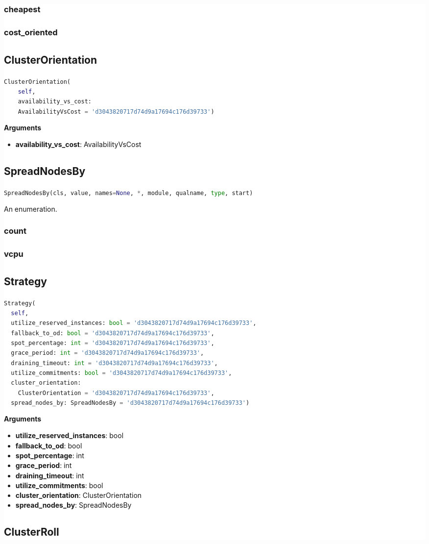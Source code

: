
<h3 id="spotinst_sdk2.models.ocean.aws.AvailabilityVsCost.cheapest">cheapest</h3>


<h3 id="spotinst_sdk2.models.ocean.aws.AvailabilityVsCost.cost_oriented">cost_oriented</h3>


<h2 id="spotinst_sdk2.models.ocean.aws.ClusterOrientation">ClusterOrientation</h2>

```python
ClusterOrientation(
    self,
    availability_vs_cost:
    AvailabilityVsCost = 'd3043820717d74d9a17694c176d39733')
```

__Arguments__

- __availability_vs_cost__: AvailabilityVsCost

<h2 id="spotinst_sdk2.models.ocean.aws.SpreadNodesBy">SpreadNodesBy</h2>

```python
SpreadNodesBy(cls, value, names=None, *, module, qualname, type, start)
```
An enumeration.
<h3 id="spotinst_sdk2.models.ocean.aws.SpreadNodesBy.count">count</h3>


<h3 id="spotinst_sdk2.models.ocean.aws.SpreadNodesBy.vcpu">vcpu</h3>


<h2 id="spotinst_sdk2.models.ocean.aws.Strategy">Strategy</h2>

```python
Strategy(
  self,
  utilize_reserved_instances: bool = 'd3043820717d74d9a17694c176d39733',
  fallback_to_od: bool = 'd3043820717d74d9a17694c176d39733',
  spot_percentage: int = 'd3043820717d74d9a17694c176d39733',
  grace_period: int = 'd3043820717d74d9a17694c176d39733',
  draining_timeout: int = 'd3043820717d74d9a17694c176d39733',
  utilize_commitments: bool = 'd3043820717d74d9a17694c176d39733',
  cluster_orientation:
    ClusterOrientation = 'd3043820717d74d9a17694c176d39733',
  spread_nodes_by: SpreadNodesBy = 'd3043820717d74d9a17694c176d39733')
```

__Arguments__

- __utilize_reserved_instances__: bool
- __fallback_to_od__: bool
- __spot_percentage__: int
- __grace_period__: int
- __draining_timeout__: int
- __utilize_commitments__: bool
- __cluster_orientation__: ClusterOrientation
- __spread_nodes_by__: SpreadNodesBy

<h2 id="spotinst_sdk2.models.ocean.aws.ClusterRoll">ClusterRoll</h2>
